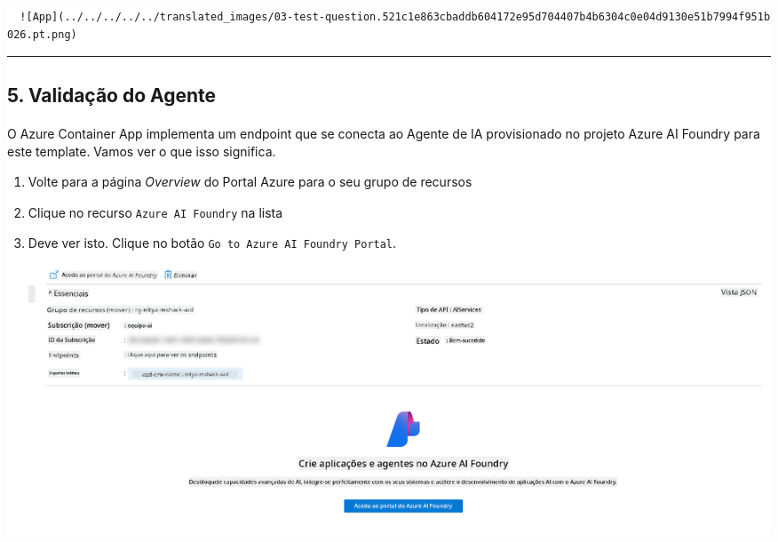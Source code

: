       ![App](../../../../../translated_images/03-test-question.521c1e863cbaddb604172e95d704407b4b6304c0e04d9130e51b7994f951b026.pt.png)

---

## 5. Validação do Agente

O Azure Container App implementa um endpoint que se conecta ao Agente de IA provisionado no projeto Azure AI Foundry para este template. Vamos ver o que isso significa.

1. Volte para a página _Overview_ do Portal Azure para o seu grupo de recursos

1. Clique no recurso `Azure AI Foundry` na lista

1. Deve ver isto. Clique no botão `Go to Azure AI Foundry Portal`. 
   ![Foundry](../../../../../translated_images/04-view-foundry-project.fb94ca41803f28f3a7baa67099e11360380dc7f17bfb0583689cf34419b80498.pt.png)
